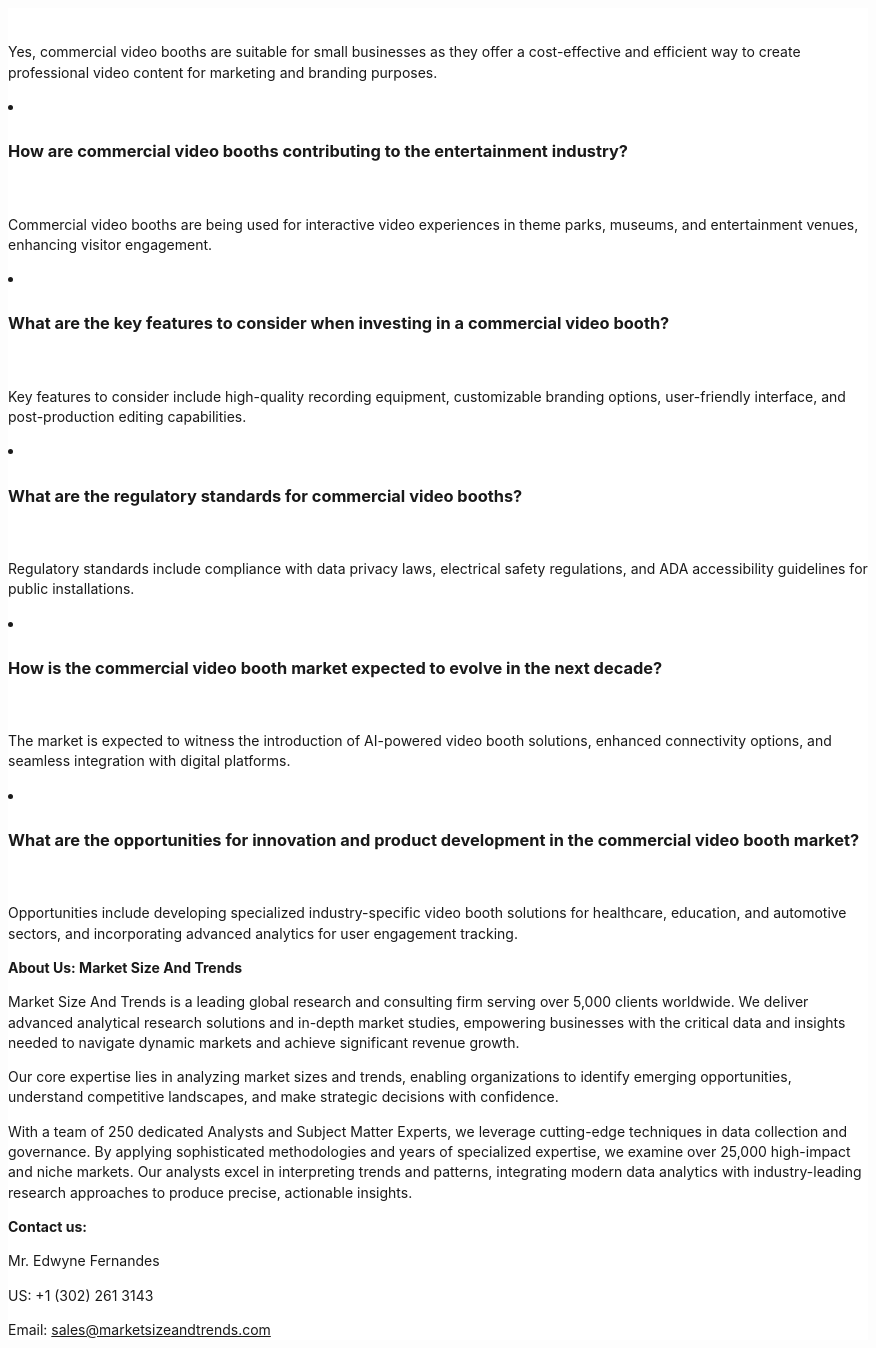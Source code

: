 <p>&nbsp;</p><p>Yes, commercial video booths are suitable for small businesses as they offer a cost-effective and efficient way to create professional video content for marketing and branding purposes.</p> </li> <li> <h3>How are commercial video booths contributing to the entertainment industry?</h3> <p>&nbsp;</p><p>Commercial video booths are being used for interactive video experiences in theme parks, museums, and entertainment venues, enhancing visitor engagement.</p> </li> <li> <h3>What are the key features to consider when investing in a commercial video booth?</h3> <p>&nbsp;</p><p>Key features to consider include high-quality recording equipment, customizable branding options, user-friendly interface, and post-production editing capabilities.</p> </li> <li> <h3>What are the regulatory standards for commercial video booths?</h3> <p>&nbsp;</p><p>Regulatory standards include compliance with data privacy laws, electrical safety regulations, and ADA accessibility guidelines for public installations.</p> </li> <li> <h3>How is the commercial video booth market expected to evolve in the next decade?</h3> <p>&nbsp;</p><p>The market is expected to witness the introduction of AI-powered video booth solutions, enhanced connectivity options, and seamless integration with digital platforms.</p> </li> <li> <h3>What are the opportunities for innovation and product development in the commercial video booth market?</h3> <p>&nbsp;</p><p>Opportunities include developing specialized industry-specific video booth solutions for healthcare, education, and automotive sectors, and incorporating advanced analytics for user engagement tracking.</p> </li></ol></body></html></p><p><strong>About Us:&nbsp;Market Size And Trends</strong></p><p>Market Size And Trends&nbsp;is a leading global research and consulting firm serving over 5,000 clients worldwide. We deliver advanced analytical research solutions and in-depth market studies, empowering businesses with the critical data and insights needed to navigate dynamic markets and achieve significant revenue growth.</p><p>Our core expertise lies in analyzing market sizes and trends, enabling organizations to identify emerging opportunities, understand competitive landscapes, and make strategic decisions with confidence.</p><p>With a team of 250 dedicated Analysts and Subject Matter Experts, we leverage cutting-edge techniques in data collection and governance. By applying sophisticated methodologies and years of specialized expertise, we examine over 25,000 high-impact and niche markets. Our analysts excel in interpreting trends and patterns, integrating modern data analytics with industry-leading research approaches to produce precise, actionable insights.</p><p><strong>Contact us:</strong></p><p>Mr. Edwyne Fernandes</p><p>US: +1 (302) 261 3143</p><p>Email: <a href="mailto:sales@marketsizeandtrends.com">sales@marketsizeandtrends.com</a>&nbsp;</p>
